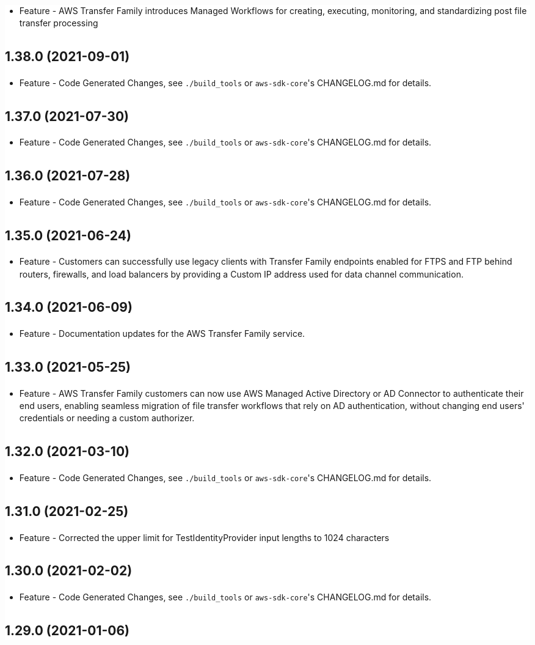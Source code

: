 * Feature - AWS Transfer Family introduces Managed Workflows for creating, executing, monitoring, and standardizing post file transfer processing

1.38.0 (2021-09-01)
------------------

* Feature - Code Generated Changes, see `./build_tools` or `aws-sdk-core`'s CHANGELOG.md for details.

1.37.0 (2021-07-30)
------------------

* Feature - Code Generated Changes, see `./build_tools` or `aws-sdk-core`'s CHANGELOG.md for details.

1.36.0 (2021-07-28)
------------------

* Feature - Code Generated Changes, see `./build_tools` or `aws-sdk-core`'s CHANGELOG.md for details.

1.35.0 (2021-06-24)
------------------

* Feature - Customers can successfully use legacy clients with Transfer Family endpoints enabled for FTPS and FTP behind routers, firewalls, and load balancers by providing a Custom IP address used for data channel communication.

1.34.0 (2021-06-09)
------------------

* Feature - Documentation updates for the AWS Transfer Family service.

1.33.0 (2021-05-25)
------------------

* Feature - AWS Transfer Family customers can now use AWS Managed Active Directory or AD Connector to authenticate their end users, enabling seamless migration of file transfer workflows that rely on AD authentication, without changing end users' credentials or needing a custom authorizer.

1.32.0 (2021-03-10)
------------------

* Feature - Code Generated Changes, see `./build_tools` or `aws-sdk-core`'s CHANGELOG.md for details.

1.31.0 (2021-02-25)
------------------

* Feature - Corrected the upper limit for TestIdentityProvider input lengths to 1024 characters

1.30.0 (2021-02-02)
------------------

* Feature - Code Generated Changes, see `./build_tools` or `aws-sdk-core`'s CHANGELOG.md for details.

1.29.0 (2021-01-06)
------------------

